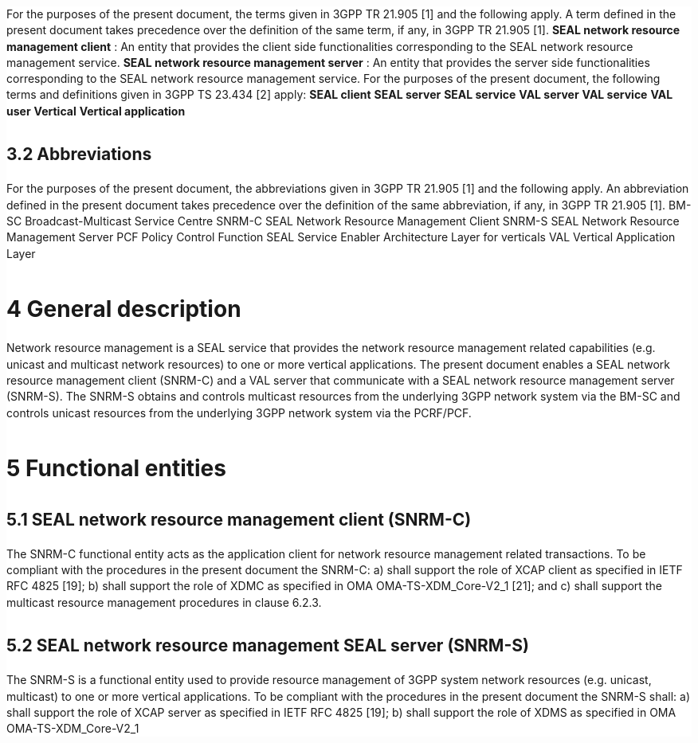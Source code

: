 For the purposes of the present document, the terms given in 3GPP TR 21.905
[1] and the following apply. A term defined in the present document takes
precedence over the definition of the same term, if any, in 3GPP TR 21.905
[1].
**SEAL network resource management client** : An entity that provides the
client side functionalities corresponding to the SEAL network resource
management service.
**SEAL network resource management server** : An entity that provides the
server side functionalities corresponding to the SEAL network resource
management service.
For the purposes of the present document, the following terms and definitions
given in 3GPP TS 23.434 [2] apply:
**SEAL client**
**SEAL server**
**SEAL service**
**VAL server**
**VAL service**
**VAL user**
**Vertical**
**Vertical application**
## 3.2 Abbreviations
For the purposes of the present document, the abbreviations given in 3GPP TR
21.905 [1] and the following apply. An abbreviation defined in the present
document takes precedence over the definition of the same abbreviation, if
any, in 3GPP TR 21.905 [1].
BM-SC Broadcast-Multicast Service Centre
SNRM-C SEAL Network Resource Management Client
SNRM-S SEAL Network Resource Management Server
PCF Policy Control Function
SEAL Service Enabler Architecture Layer for verticals
VAL Vertical Application Layer
# 4 General description
Network resource management is a SEAL service that provides the network
resource management related capabilities (e.g. unicast and multicast network
resources) to one or more vertical applications. The present document enables
a SEAL network resource management client (SNRM-C) and a VAL server that
communicate with a SEAL network resource management server (SNRM-S).
The SNRM-S obtains and controls multicast resources from the underlying 3GPP
network system via the BM-SC and controls unicast resources from the
underlying 3GPP network system via the PCRF/PCF.
# 5 Functional entities
## 5.1 SEAL network resource management client (SNRM-C)
The SNRM-C functional entity acts as the application client for network
resource management related transactions. To be compliant with the procedures
in the present document the SNRM-C:
a) shall support the role of XCAP client as specified in IETF RFC 4825 [19];
b) shall support the role of XDMC as specified in OMA OMA-TS-XDM_Core-V2_1
[21]; and
c) shall support the multicast resource management procedures in clause 6.2.3.
## 5.2 SEAL network resource management SEAL server (SNRM-S)
The SNRM-S is a functional entity used to provide resource management of 3GPP
system network resources (e.g. unicast, multicast) to one or more vertical
applications. To be compliant with the procedures in the present document the
SNRM-S shall:
a) shall support the role of XCAP server as specified in IETF RFC 4825 [19];
b) shall support the role of XDMS as specified in OMA OMA-TS-XDM_Core-V2_1